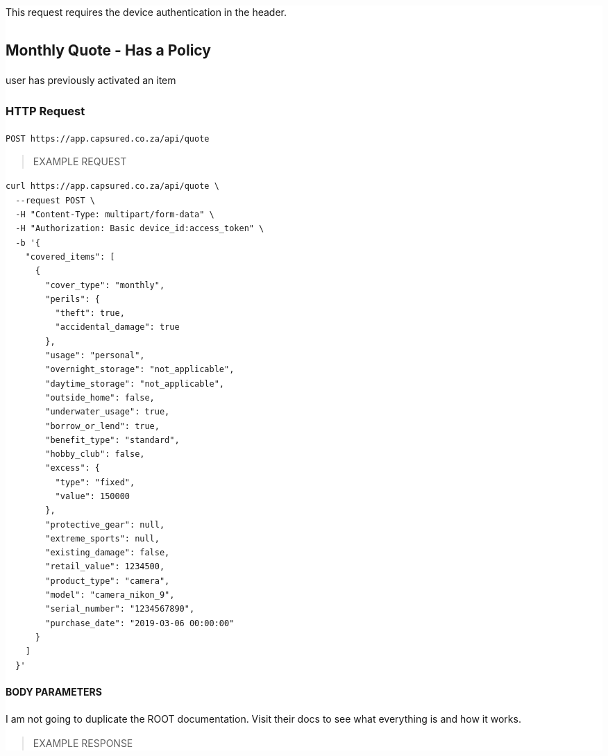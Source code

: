 This request requires the device authentication in the header.
</aside>

## Monthly Quote - Has a Policy
user has previously activated an item

### HTTP Request

`POST https://app.capsured.co.za/api/quote`
> EXAMPLE REQUEST

```shell
curl https://app.capsured.co.za/api/quote \
  --request POST \
  -H "Content-Type: multipart/form-data" \
  -H "Authorization: Basic device_id:access_token" \
  -b '{
    "covered_items": [
      {
        "cover_type": "monthly",
        "perils": {
          "theft": true,
          "accidental_damage": true
        },
        "usage": "personal",
        "overnight_storage": "not_applicable",
        "daytime_storage": "not_applicable",
        "outside_home": false,
        "underwater_usage": true,
        "borrow_or_lend": true,
        "benefit_type": "standard",
        "hobby_club": false,
        "excess": {
          "type": "fixed",
          "value": 150000
        },
        "protective_gear": null,
        "extreme_sports": null,
        "existing_damage": false,
        "retail_value": 1234500,
        "product_type": "camera",
        "model": "camera_nikon_9",
        "serial_number": "1234567890",
        "purchase_date": "2019-03-06 00:00:00"
      }
    ]
  }'
```

#### BODY PARAMETERS

I am not going to duplicate the ROOT documentation. Visit their docs to see what everything is and how it works.
> EXAMPLE RESPONSE

